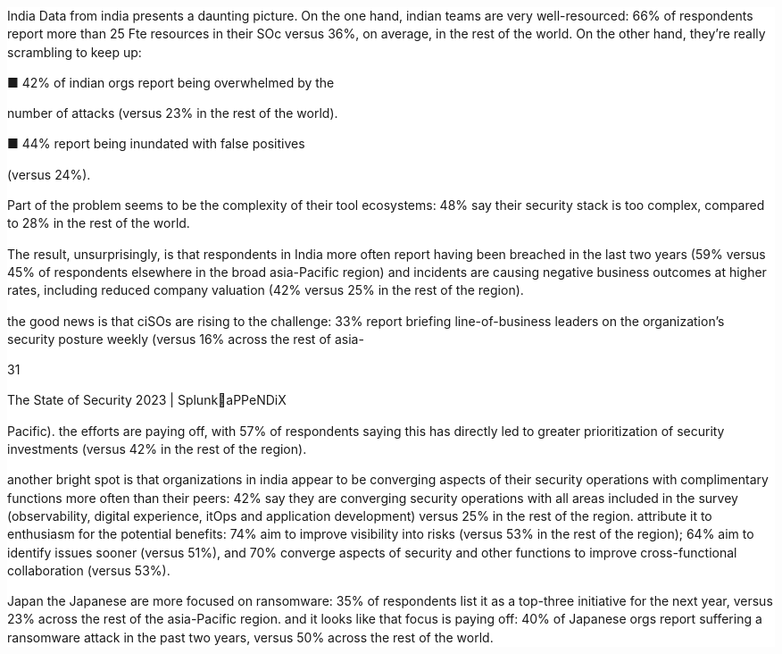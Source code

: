 India
Data from india presents a daunting picture. On the 
one hand, indian teams are very well\-resourced: 66% of 
respondents report more than 25 Fte resources in their 
SOc versus 36%, on average, in the rest of the world. On the 
other hand, they’re really scrambling to keep up: 

 ■ 42% of indian orgs report being overwhelmed by the 

number of attacks (versus 23% in the rest of the world).

 ■ 44% report being inundated with false positives 

(versus 24%). 

Part of the problem seems to be the complexity of their tool 
ecosystems: 48% say their security stack is too complex, 
compared to 28% in the rest of the world.

The result, unsurprisingly, is that respondents in India more 
often report having been breached in the last two years 
(59% versus 45% of respondents elsewhere in the broad 
asia\-Pacific region) and incidents are causing negative 
business outcomes at higher rates, including reduced 
company valuation (42% versus 25% in the rest of the region).

the good news is that ciSOs are rising to the challenge: 33% 
report briefing line\-of\-business leaders on the organization’s 
security posture weekly (versus 16% across the rest of asia\-

31

The State of Security 2023 \| SplunkaPPeNDiX

Pacific). the efforts are paying off, with 57% of respondents 
saying this has directly led to greater prioritization of security 
investments (versus 42% in the rest of the region). 

another bright spot is that organizations in india appear to 
be converging aspects of their security operations with 
complimentary functions more often than their peers: 42% 
say they are converging security operations with all areas 
included in the survey (observability, digital experience, itOps 
and application development) versus 25% in the rest of the 
region. attribute it to enthusiasm for the potential benefits: 
74% aim to improve visibility into risks (versus 53% in the rest 
of the region); 64% aim to identify issues sooner (versus 51%), 
and 70% converge aspects of security and other functions to 
improve cross\-functional collaboration (versus 53%).

Japan
the Japanese are more focused on ransomware: 35% of 
respondents list it as a top\-three initiative for the next year, 
versus 23% across the rest of the asia\-Pacific region. and it 
looks like that focus is paying off: 40% of Japanese orgs report 
suffering a ransomware attack in the past two years, versus 
50% across the rest of the world.
